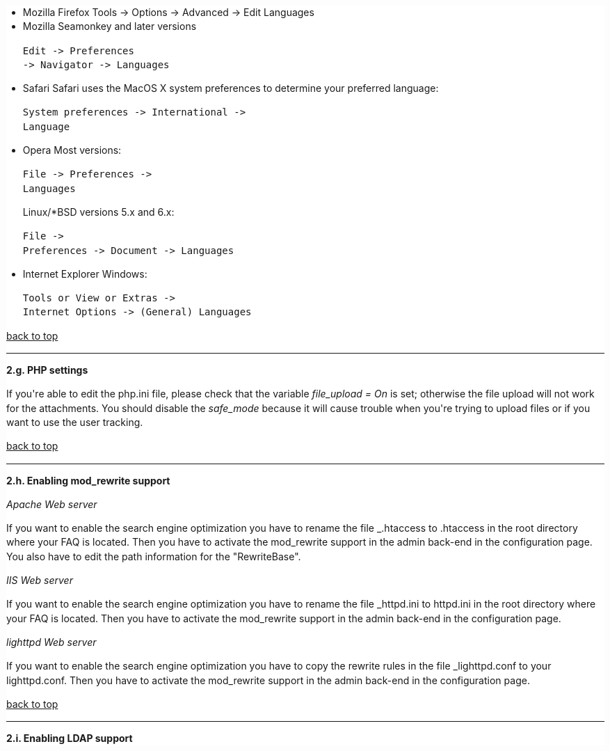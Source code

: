 *   Mozilla Firefox
Tools -> Options -> Advanced -> Edit Languages
*   Mozilla Seamonkey and later versions<pre>Edit -> Preferences ->
        Navigator -> Languages</pre>
*   Safari
Safari uses the MacOS X system preferences to determine
        your preferred language:<pre>System preferences -> International -> Language</pre>
*   Opera
Most versions:<pre>File -> Preferences -> Languages</pre>
        Linux/*BSD versions 5.x and 6.x:<pre>File -> Preferences -> Document -> Languages</pre>
*   Internet Explorer
Windows:<pre>Tools or View or Extras -> Internet Options -> (General) Languages</pre>

[back to top](#top)

* * *

**<a name="2g"></a>2.g. PHP settings**

If you're able to edit the php.ini file, please check that the variable
    _file_upload = On_ is set; otherwise the file upload will not work
    for the attachments. You should disable the _safe_mode_ because it
    will cause trouble when you're trying to upload files or if you want to use
    the user tracking.

[back to top](#top)

* * *

**<a name="2h"></a>2.h. Enabling mod_rewrite support**

_Apache Web server_

If you want to enable the search engine optimization you have to rename
    the file _.htaccess to .htaccess in the root directory where your FAQ is located.
    Then you have to activate the mod_rewrite support in the admin back-end in the
    configuration page. You also have to edit the path information for the
    "RewriteBase".

_IIS Web server_

If you want to enable the search engine optimization you have to rename
    the file _httpd.ini to httpd.ini in the root directory where your FAQ is located.
    Then you have to activate the mod_rewrite support in the admin back-end in the
    configuration page.

_lighttpd Web server_

If you want to enable the search engine optimization you have to copy the
    rewrite rules in the file _lighttpd.conf to your lighttpd.conf. Then you
    have to activate the mod_rewrite support in the admin back-end in the
    configuration page.

[back to top](#top)

* * *

**<a name="2i"></a>2.i. Enabling LDAP support**
